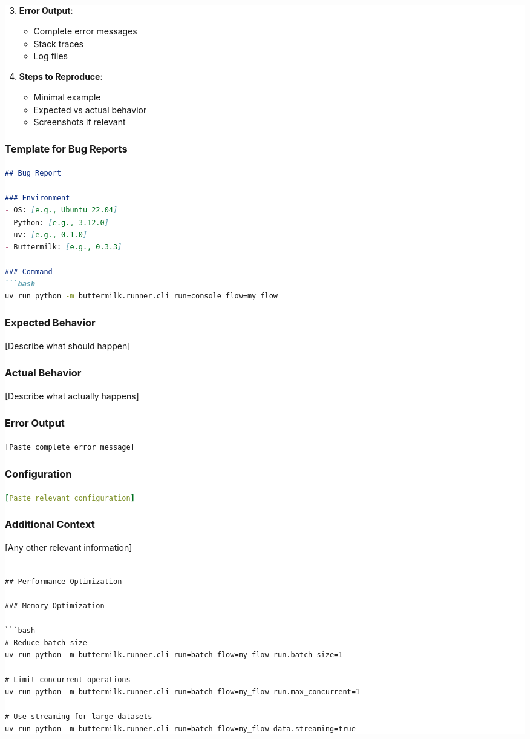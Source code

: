 3. **Error Output**:
   - Complete error messages
   - Stack traces
   - Log files

4. **Steps to Reproduce**:
   - Minimal example
   - Expected vs actual behavior
   - Screenshots if relevant

### Template for Bug Reports

```markdown
## Bug Report

### Environment
- OS: [e.g., Ubuntu 22.04]
- Python: [e.g., 3.12.0]
- uv: [e.g., 0.1.0]
- Buttermilk: [e.g., 0.3.3]

### Command
```bash
uv run python -m buttermilk.runner.cli run=console flow=my_flow
```

### Expected Behavior
[Describe what should happen]

### Actual Behavior
[Describe what actually happens]

### Error Output
```
[Paste complete error message]
```

### Configuration
```yaml
[Paste relevant configuration]
```

### Additional Context
[Any other relevant information]
```

## Performance Optimization

### Memory Optimization

```bash
# Reduce batch size
uv run python -m buttermilk.runner.cli run=batch flow=my_flow run.batch_size=1

# Limit concurrent operations
uv run python -m buttermilk.runner.cli run=batch flow=my_flow run.max_concurrent=1

# Use streaming for large datasets
uv run python -m buttermilk.runner.cli run=batch flow=my_flow data.streaming=true
```
